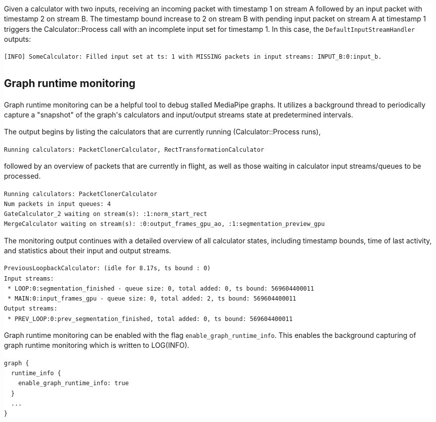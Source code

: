 Given a calculator with two inputs, receiving an incoming packet with timestamp
1 on stream A followed by an input packet with timestamp 2 on stream B. The
timestamp bound increase to 2 on stream B with pending input packet on stream A
at timestamp 1 triggers the Calculator::Process call with an incomplete input
set for timestamp 1. In this case, the `DefaultInputStreamHandler` outputs:

```
[INFO] SomeCalculator: Filled input set at ts: 1 with MISSING packets in input streams: INPUT_B:0:input_b.
```

## Graph runtime monitoring

Graph runtime monitoring can be a helpful tool to debug stalled MediaPipe
graphs. It utilizes a background thread to periodically capture a "snapshot" of
the graph's calculators and input/output streams state at predetermined
intervals.

The output begins by listing the calculators that are currently running
(Calculator::Process runs),

```
Running calculators: PacketClonerCalculator, RectTransformationCalculator
```

followed by an overview of packets that are currently in flight, as well as
those waiting in calculator input streams/queues to be processed.

```
Running calculators: PacketClonerCalculator
Num packets in input queues: 4
GateCalculator_2 waiting on stream(s): :1:norm_start_rect
MergeCalculator waiting on stream(s): :0:output_frames_gpu_ao, :1:segmentation_preview_gpu
```

The monitoring output continues with a detailed overview of all calculator
states, including timestamp bounds, time of last activity, and statistics about
their input and output streams.

```
PreviousLoopbackCalculator: (idle for 8.17s, ts bound : 0)
Input streams:
 * LOOP:0:segmentation_finished - queue size: 0, total added: 0, ts bound: 569604400011
 * MAIN:0:input_frames_gpu - queue size: 0, total added: 2, ts bound: 569604400011
Output streams:
 * PREV_LOOP:0:prev_segmentation_finished, total added: 0, ts bound: 569604400011
```

Graph runtime monitoring can be enabled with the flag
`enable_graph_runtime_info`. This enables the background capturing of graph
runtime monitoring which is written to LOG(INFO).

```
graph {
  runtime_info {
    enable_graph_runtime_info: true
  }
  ...
}
```


[`CalculatorGraphConfig`]: https://github.com/google-ai-edge/mediapipe/tree/master/mediapipe/framework/calculator.proto
[`CalculatorGraphConfig::max_queue_size`]: https://github.com/google-ai-edge/mediapipe/tree/master/mediapipe/framework/calculator.proto
[`CalculatorGraphConfig::report_deadlock`]: https://github.com/google-ai-edge/mediapipe/tree/master/mediapipe/framework/calculator.proto
[`REGISTER_CALCULATOR`]: https://github.com/google-ai-edge/mediapipe/tree/master/mediapipe/framework/calculator_registry.h
[`registration.h`]: https://github.com/google-ai-edge/mediapipe/tree/master/mediapipe/framework/deps/registration.h
[`CalculatorGraph::CloseAllPacketSources`]: https://github.com/google-ai-edge/mediapipe/tree/master/mediapipe/framework/calculator_graph.h
[`CalculatorGraph::Cancel`]: https://github.com/google-ai-edge/mediapipe/tree/master/mediapipe/framework/calculator_graph.h
[`CalculatorGraph::WaitUntilDone`]: https://github.com/google-ai-edge/mediapipe/tree/master/mediapipe/framework/calculator_graph.h
[`Timestamp::Done`]: https://github.com/google-ai-edge/mediapipe/tree/master/mediapipe/framework/timestamp.h
[`CalculatorBase::Close`]: https://github.com/google-ai-edge/mediapipe/tree/master/mediapipe/framework/calculator_base.h
[`FlowLimiterCalculator`]: https://github.com/google-ai-edge/mediapipe/tree/master/mediapipe/calculators/core/flow_limiter_calculator.cc
[`How to process realtime input streams`]: faq.md#how-to-process-realtime-input-streams
[`vlog_overrides.cc`]: https://github.com/google-ai-edge/mediapipe/tree/master/mediapipe/framework/vlog_overrides.cc
[abseil `VLOG`]: https://abseil.io/docs/cpp/guides/logging#VLOG